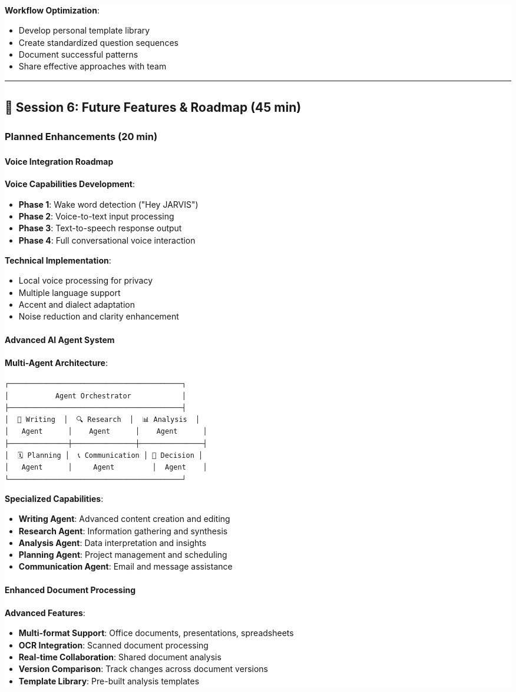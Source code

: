 **Workflow Optimization**:
- Develop personal template library
- Create standardized question sequences
- Document successful patterns
- Share effective approaches with team

---

## 🚀 Session 6: Future Features & Roadmap (45 min)

### Planned Enhancements (20 min)

#### Voice Integration Roadmap
**Voice Capabilities Development**:
- **Phase 1**: Wake word detection ("Hey JARVIS")
- **Phase 2**: Voice-to-text input processing
- **Phase 3**: Text-to-speech response output
- **Phase 4**: Full conversational voice interaction

**Technical Implementation**:
- Local voice processing for privacy
- Multiple language support
- Accent and dialect adaptation
- Noise reduction and clarity enhancement

#### Advanced AI Agent System
**Multi-Agent Architecture**:
```
┌─────────────────────────────────────────┐
│           Agent Orchestrator            │
├─────────────────────────────────────────┤
│  📝 Writing  │  🔍 Research  │  📊 Analysis  │
│   Agent      │    Agent      │    Agent      │
├──────────────┼───────────────┼───────────────┤
│  🗓️ Planning │  📞 Communication │ 🎯 Decision │
│   Agent      │     Agent         │  Agent    │
└─────────────────────────────────────────┘
```

**Specialized Capabilities**:
- **Writing Agent**: Advanced content creation and editing
- **Research Agent**: Information gathering and synthesis
- **Analysis Agent**: Data interpretation and insights
- **Planning Agent**: Project management and scheduling
- **Communication Agent**: Email and message assistance

#### Enhanced Document Processing
**Advanced Features**:
- **Multi-format Support**: Office documents, presentations, spreadsheets
- **OCR Integration**: Scanned document processing
- **Real-time Collaboration**: Shared document analysis
- **Version Comparison**: Track changes across document versions
- **Template Library**: Pre-built analysis templates
